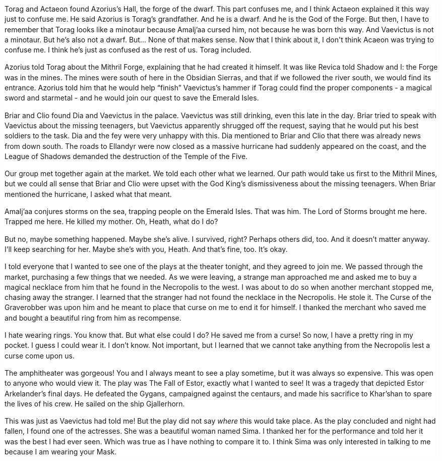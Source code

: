 Torag and Actaeon found Azorius’s Hall, the forge of the dwarf. This part confuses me, and I think Actaeon explained it this way just to confuse me. He said Azorius is Torag’s grandfather. And he is a dwarf. And he is the God of the Forge. But then, I have to remember that Torag looks like a minotaur because Amalj’aa cursed him, not because he was born this way. And Vaevictus is not a minotaur. But he’s also not a dwarf. But... None of that makes sense. Now that I think about it, I don't think Acaeon was trying to confuse me. I think he’s just as confused as the rest of us. Torag included.

Azorius told Torag about the Mithril Forge, explaining that he had created it himself. It was like Revica told Shadow and I: the Forge was in the mines. The mines were south of here in the Obsidian Sierras, and that if we followed the river south, we would find its entrance. Azorius told him that he would help “finish” Vaevictus’s hammer if Torag could find the proper components - a magical sword and starmetal - and he would join our quest to save the Emerald Isles.

Briar and Clio found Dia and Vaevictus in the palace. Vaevictus was still drinking, even this late in the day. Briar tried to speak with Vaevictus about the missing teenagers, but Vaevictus apparently shrugged off the request, saying that he would put his best soldiers to the task. Dia and the fey were very unhappy with this. Dia mentioned to Briar and Clio that there was already news from down south. The roads to Ellandyr were now closed as a massive hurricane had suddenly appeared on the coast, and the League of Shadows demanded the destruction of the Temple of the Five.

Our group met together again at the market. We told each other what we learned. Our path would take us first to the Mithril Mines, but we could all sense that Briar and Clio were upset with the God King’s dismissiveness about the missing teenagers. When Briar mentioned the hurricane, I asked what that meant.

Amalj’aa conjures storms on the sea, trapping people on the Emerald Isles. That was him. The Lord of Storms brought me here. Trapped me here. He killed my mother. Oh, Heath, what do I do?

But no, maybe something happened. Maybe she’s alive. I survived, right? Perhaps others did, too. And it doesn’t matter anyway. I’ll keep searching for her. Maybe she’s with you, Heath. And that’s fine, too. It’s okay.

I told everyone that I wanted to see one of the plays at the theater tonight, and they agreed to join me. We passed through the market, purchasing a few things that we needed. As we were leaving, a strange man approached me and asked me to buy a magical necklace from him that he found in the Necropolis to the west. I was about to do so when another merchant stopped me, chasing away the stranger. I learned that the stranger had not found the necklace in the Necropolis. He stole it. The Curse of the Graverobber was upon him and he meant to place that curse on me to end it for himself. I thanked the merchant who saved me and bought a beautiful ring from him as recompense.

I hate wearing rings. You know that. But what else could I do? He saved me from a curse! So now, I have a pretty ring in my pocket. I guess I could wear it. I don’t know. Not important, but I learned that we cannot take anything from the Necropolis lest a curse come upon us.

The amphitheater was gorgeous! You and I always meant to see a play sometime, but it was always so expensive. This was open to anyone who would view it. The play was The Fall of Estor, exactly what I wanted to see! It was a tragedy that depicted Estor Arkelander’s final days. He defeated the Gygans, campaigned against the centaurs, and made his sacrifice to Khar’shan to spare the lives of his crew. He sailed on the ship Gjallerhorn.

This was just as Vaevictus had told me! But the play did not say *where* this would take place. As the play concluded and night had fallen, I found one of the actresses. She was a beautiful woman named Sima. I thanked her for the performance and told her it was the best I had ever seen. Which was true as I have nothing to compare it to. I think Sima was only interested in talking to me because I am wearing your Mask.
